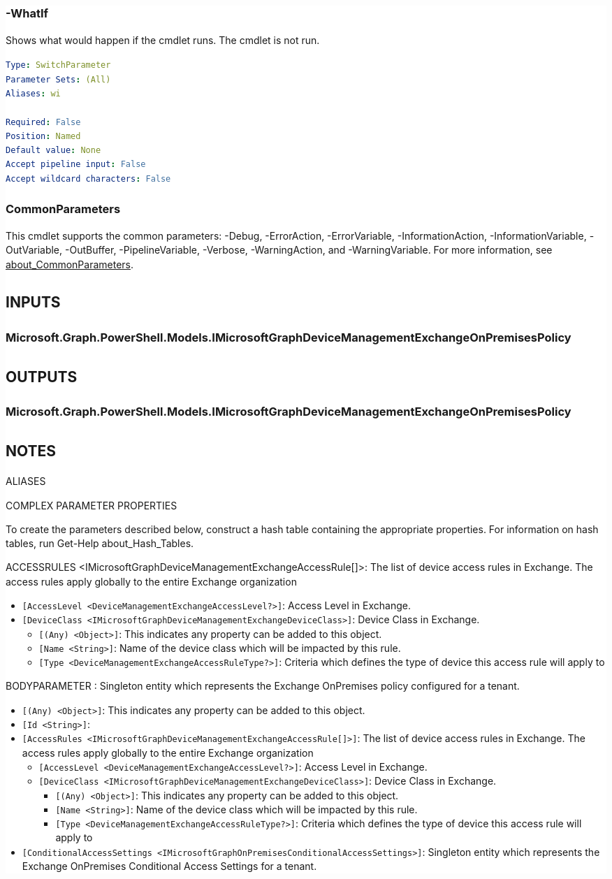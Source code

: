 ### -WhatIf
Shows what would happen if the cmdlet runs.
The cmdlet is not run.

```yaml
Type: SwitchParameter
Parameter Sets: (All)
Aliases: wi

Required: False
Position: Named
Default value: None
Accept pipeline input: False
Accept wildcard characters: False
```

### CommonParameters
This cmdlet supports the common parameters: -Debug, -ErrorAction, -ErrorVariable, -InformationAction, -InformationVariable, -OutVariable, -OutBuffer, -PipelineVariable, -Verbose, -WarningAction, and -WarningVariable. For more information, see [about_CommonParameters](http://go.microsoft.com/fwlink/?LinkID=113216).

## INPUTS

### Microsoft.Graph.PowerShell.Models.IMicrosoftGraphDeviceManagementExchangeOnPremisesPolicy
## OUTPUTS

### Microsoft.Graph.PowerShell.Models.IMicrosoftGraphDeviceManagementExchangeOnPremisesPolicy
## NOTES

ALIASES

COMPLEX PARAMETER PROPERTIES

To create the parameters described below, construct a hash table containing the appropriate properties. For information on hash tables, run Get-Help about_Hash_Tables.


ACCESSRULES <IMicrosoftGraphDeviceManagementExchangeAccessRule[]>: The list of device access rules in Exchange. The access rules apply globally to the entire Exchange organization
  - `[AccessLevel <DeviceManagementExchangeAccessLevel?>]`: Access Level in Exchange.
  - `[DeviceClass <IMicrosoftGraphDeviceManagementExchangeDeviceClass>]`: Device Class in Exchange.
    - `[(Any) <Object>]`: This indicates any property can be added to this object.
    - `[Name <String>]`: Name of the device class which will be impacted by this rule.
    - `[Type <DeviceManagementExchangeAccessRuleType?>]`: Criteria which defines the type of device this access rule will apply to

BODYPARAMETER <IMicrosoftGraphDeviceManagementExchangeOnPremisesPolicy>: Singleton entity which represents the Exchange OnPremises policy configured for a tenant.
  - `[(Any) <Object>]`: This indicates any property can be added to this object.
  - `[Id <String>]`: 
  - `[AccessRules <IMicrosoftGraphDeviceManagementExchangeAccessRule[]>]`: The list of device access rules in Exchange. The access rules apply globally to the entire Exchange organization
    - `[AccessLevel <DeviceManagementExchangeAccessLevel?>]`: Access Level in Exchange.
    - `[DeviceClass <IMicrosoftGraphDeviceManagementExchangeDeviceClass>]`: Device Class in Exchange.
      - `[(Any) <Object>]`: This indicates any property can be added to this object.
      - `[Name <String>]`: Name of the device class which will be impacted by this rule.
      - `[Type <DeviceManagementExchangeAccessRuleType?>]`: Criteria which defines the type of device this access rule will apply to
  - `[ConditionalAccessSettings <IMicrosoftGraphOnPremisesConditionalAccessSettings>]`: Singleton entity which represents the Exchange OnPremises Conditional Access Settings for a tenant.